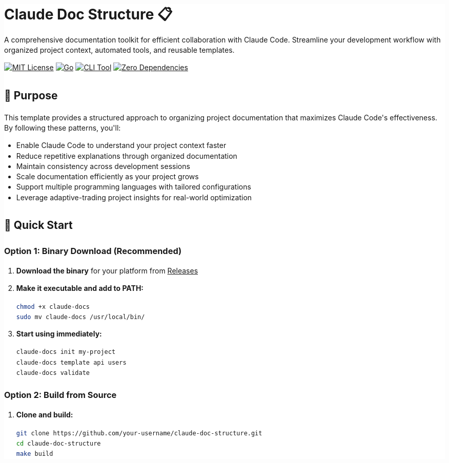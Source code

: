 # Claude Doc Structure 📋

A comprehensive documentation toolkit for efficient collaboration with Claude Code. Streamline your development workflow with organized project context, automated tools, and reusable templates.

[![MIT License](https://img.shields.io/badge/License-MIT-green.svg)](https://choosealicense.com/licenses/mit/)
[![Go](https://img.shields.io/badge/Go-1.21%2B-blue.svg)](https://golang.org/)
[![CLI Tool](https://img.shields.io/badge/CLI-Tool-brightgreen.svg)](https://github.com/your-username/claude-doc-structure)
[![Zero Dependencies](https://img.shields.io/badge/Dependencies-Zero-green.svg)]()

## 🎯 Purpose

This template provides a structured approach to organizing project documentation that maximizes Claude Code's effectiveness. By following these patterns, you'll:

- Enable Claude Code to understand your project context faster
- Reduce repetitive explanations through organized documentation
- Maintain consistency across development sessions
- Scale documentation efficiently as your project grows
- Support multiple programming languages with tailored configurations
- Leverage adaptive-trading project insights for real-world optimization

## 🚀 Quick Start

### Option 1: Binary Download (Recommended)

1. **Download the binary** for your platform from [Releases](https://github.com/your-username/claude-doc-structure/releases)

2. **Make it executable and add to PATH:**
   ```bash
   chmod +x claude-docs
   sudo mv claude-docs /usr/local/bin/
   ```

3. **Start using immediately:**
   ```bash
   claude-docs init my-project
   claude-docs template api users
   claude-docs validate
   ```

### Option 2: Build from Source

1. **Clone and build:**
   ```bash
   git clone https://github.com/your-username/claude-doc-structure.git
   cd claude-doc-structure
   make build
   ```
